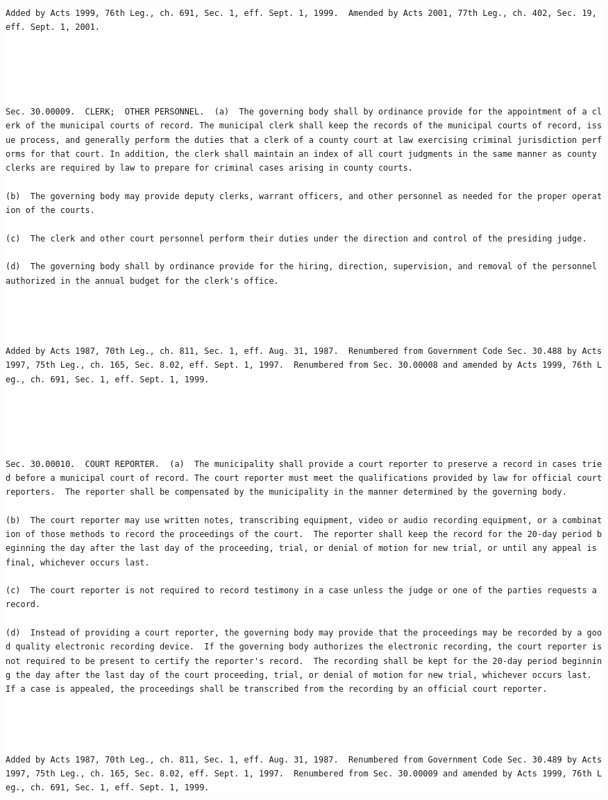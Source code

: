     
    
    Added by Acts 1999, 76th Leg., ch. 691, Sec. 1, eff. Sept. 1, 1999.  Amended by Acts 2001, 77th Leg., ch. 402, Sec. 19, eff. Sept. 1, 2001.
    
    
    
    
    
    Sec. 30.00009.  CLERK;  OTHER PERSONNEL.  (a)  The governing body shall by ordinance provide for the appointment of a clerk of the municipal courts of record. The municipal clerk shall keep the records of the municipal courts of record, issue process, and generally perform the duties that a clerk of a county court at law exercising criminal jurisdiction performs for that court. In addition, the clerk shall maintain an index of all court judgments in the same manner as county clerks are required by law to prepare for criminal cases arising in county courts.
    
    (b)  The governing body may provide deputy clerks, warrant officers, and other personnel as needed for the proper operation of the courts.
    
    (c)  The clerk and other court personnel perform their duties under the direction and control of the presiding judge.
    
    (d)  The governing body shall by ordinance provide for the hiring, direction, supervision, and removal of the personnel authorized in the annual budget for the clerk's office.
    
    
    
    
    Added by Acts 1987, 70th Leg., ch. 811, Sec. 1, eff. Aug. 31, 1987.  Renumbered from Government Code Sec. 30.488 by Acts 1997, 75th Leg., ch. 165, Sec. 8.02, eff. Sept. 1, 1997.  Renumbered from Sec. 30.00008 and amended by Acts 1999, 76th Leg., ch. 691, Sec. 1, eff. Sept. 1, 1999.
    
    
    
    
    
    Sec. 30.00010.  COURT REPORTER.  (a)  The municipality shall provide a court reporter to preserve a record in cases tried before a municipal court of record. The court reporter must meet the qualifications provided by law for official court reporters.  The reporter shall be compensated by the municipality in the manner determined by the governing body.
    
    (b)  The court reporter may use written notes, transcribing equipment, video or audio recording equipment, or a combination of those methods to record the proceedings of the court.  The reporter shall keep the record for the 20-day period beginning the day after the last day of the proceeding, trial, or denial of motion for new trial, or until any appeal is final, whichever occurs last.
    
    (c)  The court reporter is not required to record testimony in a case unless the judge or one of the parties requests a record.
    
    (d)  Instead of providing a court reporter, the governing body may provide that the proceedings may be recorded by a good quality electronic recording device.  If the governing body authorizes the electronic recording, the court reporter is not required to be present to certify the reporter's record.  The recording shall be kept for the 20-day period beginning the day after the last day of the court proceeding, trial, or denial of motion for new trial, whichever occurs last.  If a case is appealed, the proceedings shall be transcribed from the recording by an official court reporter.
    
    
    
    
    Added by Acts 1987, 70th Leg., ch. 811, Sec. 1, eff. Aug. 31, 1987.  Renumbered from Government Code Sec. 30.489 by Acts 1997, 75th Leg., ch. 165, Sec. 8.02, eff. Sept. 1, 1997.  Renumbered from Sec. 30.00009 and amended by Acts 1999, 76th Leg., ch. 691, Sec. 1, eff. Sept. 1, 1999.
    